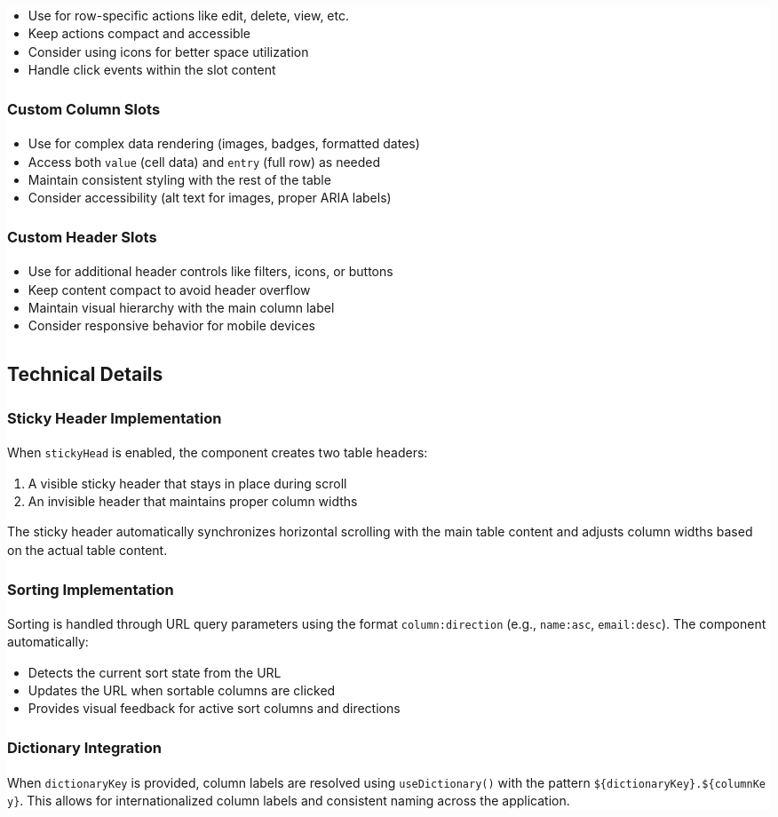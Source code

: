 - Use for row-specific actions like edit, delete, view, etc.
- Keep actions compact and accessible
- Consider using icons for better space utilization
- Handle click events within the slot content

### Custom Column Slots

- Use for complex data rendering (images, badges, formatted dates)
- Access both `value` (cell data) and `entry` (full row) as needed
- Maintain consistent styling with the rest of the table
- Consider accessibility (alt text for images, proper ARIA labels)

### Custom Header Slots

- Use for additional header controls like filters, icons, or buttons
- Keep content compact to avoid header overflow
- Maintain visual hierarchy with the main column label
- Consider responsive behavior for mobile devices

## Technical Details

### Sticky Header Implementation

When `stickyHead` is enabled, the component creates two table headers:

1. A visible sticky header that stays in place during scroll
2. An invisible header that maintains proper column widths

The sticky header automatically synchronizes horizontal scrolling with the main table content and adjusts column widths based on the actual table content.

### Sorting Implementation

Sorting is handled through URL query parameters using the format `column:direction` (e.g., `name:asc`, `email:desc`). The component automatically:

- Detects the current sort state from the URL
- Updates the URL when sortable columns are clicked
- Provides visual feedback for active sort columns and directions

### Dictionary Integration

When `dictionaryKey` is provided, column labels are resolved using `useDictionary()` with the pattern `${dictionaryKey}.${columnKey}`. This allows for internationalized column labels and consistent naming across the application.
